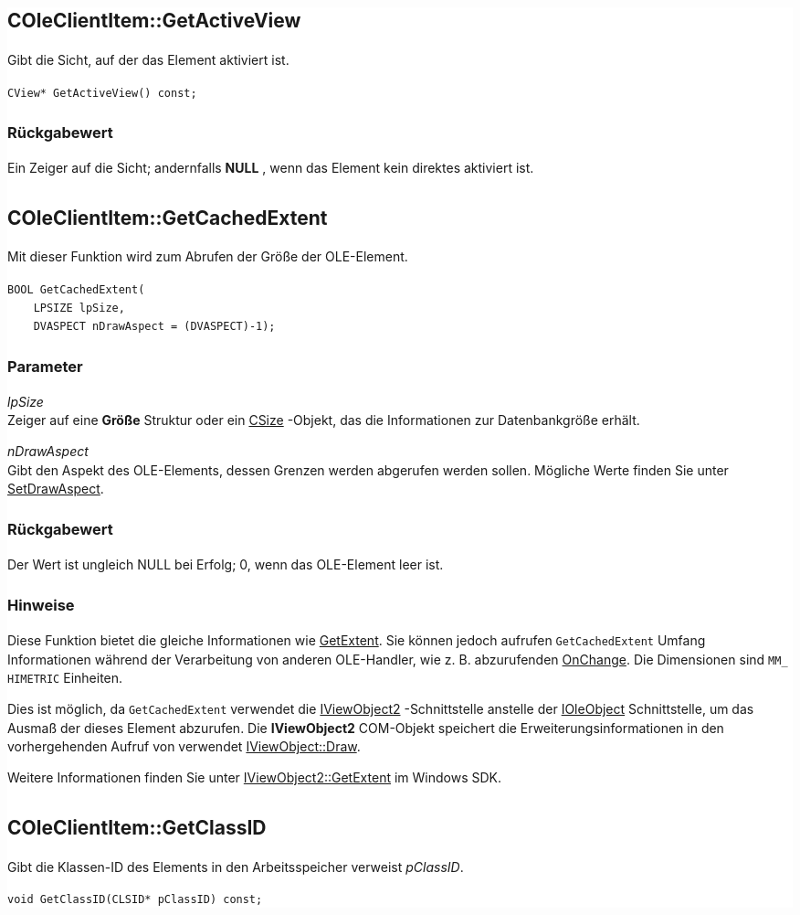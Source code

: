 ##  <a name="getactiveview"></a>  COleClientItem::GetActiveView  
 Gibt die Sicht, auf der das Element aktiviert ist.  
  
```  
CView* GetActiveView() const;  
```  
  
### <a name="return-value"></a>Rückgabewert  
 Ein Zeiger auf die Sicht; andernfalls **NULL** , wenn das Element kein direktes aktiviert ist.  
  
##  <a name="getcachedextent"></a>  COleClientItem::GetCachedExtent  
 Mit dieser Funktion wird zum Abrufen der Größe der OLE-Element.  
  
```  
BOOL GetCachedExtent(
    LPSIZE lpSize,  
    DVASPECT nDrawAspect = (DVASPECT)-1);
```  
  
### <a name="parameters"></a>Parameter  
 *lpSize*  
 Zeiger auf eine **Größe** Struktur oder ein [CSize](../../atl-mfc-shared/reference/csize-class.md) -Objekt, das die Informationen zur Datenbankgröße erhält.  
  
 *nDrawAspect*  
 Gibt den Aspekt des OLE-Elements, dessen Grenzen werden abgerufen werden sollen. Mögliche Werte finden Sie unter [SetDrawAspect](#setdrawaspect).  
  
### <a name="return-value"></a>Rückgabewert  
 Der Wert ist ungleich NULL bei Erfolg; 0, wenn das OLE-Element leer ist.  
  
### <a name="remarks"></a>Hinweise  
 Diese Funktion bietet die gleiche Informationen wie [GetExtent](#getextent). Sie können jedoch aufrufen `GetCachedExtent` Umfang Informationen während der Verarbeitung von anderen OLE-Handler, wie z. B. abzurufenden [OnChange](#onchange). Die Dimensionen sind `MM_HIMETRIC` Einheiten.  
  
 Dies ist möglich, da `GetCachedExtent` verwendet die [IViewObject2](http://msdn.microsoft.com/library/windows/desktop/ms691318) -Schnittstelle anstelle der [IOleObject](http://msdn.microsoft.com/library/windows/desktop/dd542709) Schnittstelle, um das Ausmaß der dieses Element abzurufen. Die **IViewObject2** COM-Objekt speichert die Erweiterungsinformationen in den vorhergehenden Aufruf von verwendet [IViewObject::Draw](http://msdn.microsoft.com/library/windows/desktop/ms688655).  
  
 Weitere Informationen finden Sie unter [IViewObject2::GetExtent](http://msdn.microsoft.com/library/windows/desktop/ms684032) im Windows SDK.  
  
##  <a name="getclassid"></a>  COleClientItem::GetClassID  
 Gibt die Klassen-ID des Elements in den Arbeitsspeicher verweist *pClassID*.  
  
```  
void GetClassID(CLSID* pClassID) const;  
```  
  